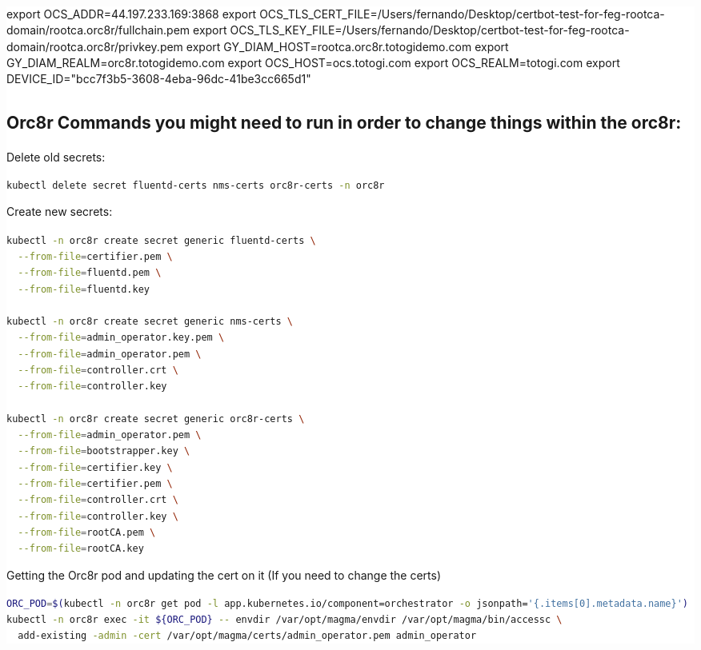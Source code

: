 
export OCS_ADDR=44.197.233.169:3868
export OCS_TLS_CERT_FILE=/Users/fernando/Desktop/certbot-test-for-feg-rootca-domain/rootca.orc8r/fullchain.pem
export OCS_TLS_KEY_FILE=/Users/fernando/Desktop/certbot-test-for-feg-rootca-domain/rootca.orc8r/privkey.pem
export GY_DIAM_HOST=rootca.orc8r.totogidemo.com
export GY_DIAM_REALM=orc8r.totogidemo.com
export OCS_HOST=ocs.totogi.com
export OCS_REALM=totogi.com
export DEVICE_ID="bcc7f3b5-3608-4eba-96dc-41be3cc665d1"


## Orc8r Commands you might need to run in order to change things within the orc8r:

Delete old secrets:
```bash
kubectl delete secret fluentd-certs nms-certs orc8r-certs -n orc8r
```

Create new secrets:

```bash
kubectl -n orc8r create secret generic fluentd-certs \
  --from-file=certifier.pem \
  --from-file=fluentd.pem \
  --from-file=fluentd.key

kubectl -n orc8r create secret generic nms-certs \
  --from-file=admin_operator.key.pem \
  --from-file=admin_operator.pem \
  --from-file=controller.crt \
  --from-file=controller.key

kubectl -n orc8r create secret generic orc8r-certs \
  --from-file=admin_operator.pem \
  --from-file=bootstrapper.key \
  --from-file=certifier.key \
  --from-file=certifier.pem \
  --from-file=controller.crt \
  --from-file=controller.key \
  --from-file=rootCA.pem \
  --from-file=rootCA.key
```

Getting the Orc8r pod and updating the cert on it (If you need to change the certs)

```bash
ORC_POD=$(kubectl -n orc8r get pod -l app.kubernetes.io/component=orchestrator -o jsonpath='{.items[0].metadata.name}')
kubectl -n orc8r exec -it ${ORC_POD} -- envdir /var/opt/magma/envdir /var/opt/magma/bin/accessc \
  add-existing -admin -cert /var/opt/magma/certs/admin_operator.pem admin_operator
```
